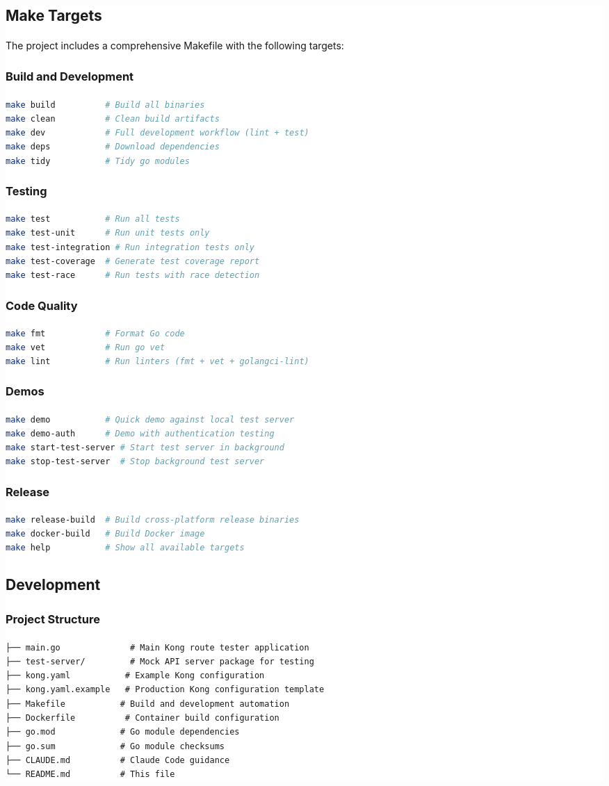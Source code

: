 ## Make Targets

The project includes a comprehensive Makefile with the following targets:

### Build and Development
```bash
make build          # Build all binaries  
make clean          # Clean build artifacts
make dev            # Full development workflow (lint + test)
make deps           # Download dependencies
make tidy           # Tidy go modules
```

### Testing
```bash
make test           # Run all tests
make test-unit      # Run unit tests only  
make test-integration # Run integration tests only
make test-coverage  # Generate test coverage report
make test-race      # Run tests with race detection
```

### Code Quality
```bash
make fmt            # Format Go code
make vet            # Run go vet
make lint           # Run linters (fmt + vet + golangci-lint)
```

### Demos
```bash
make demo           # Quick demo against local test server
make demo-auth      # Demo with authentication testing
make start-test-server # Start test server in background
make stop-test-server  # Stop background test server
```

### Release
```bash
make release-build  # Build cross-platform release binaries
make docker-build   # Build Docker image
make help           # Show all available targets
```

## Development

### Project Structure

```
├── main.go              # Main Kong route tester application
├── test-server/         # Mock API server package for testing  
├── kong.yaml           # Example Kong configuration
├── kong.yaml.example   # Production Kong configuration template
├── Makefile           # Build and development automation
├── Dockerfile          # Container build configuration
├── go.mod             # Go module dependencies
├── go.sum             # Go module checksums
├── CLAUDE.md          # Claude Code guidance
└── README.md          # This file
```
